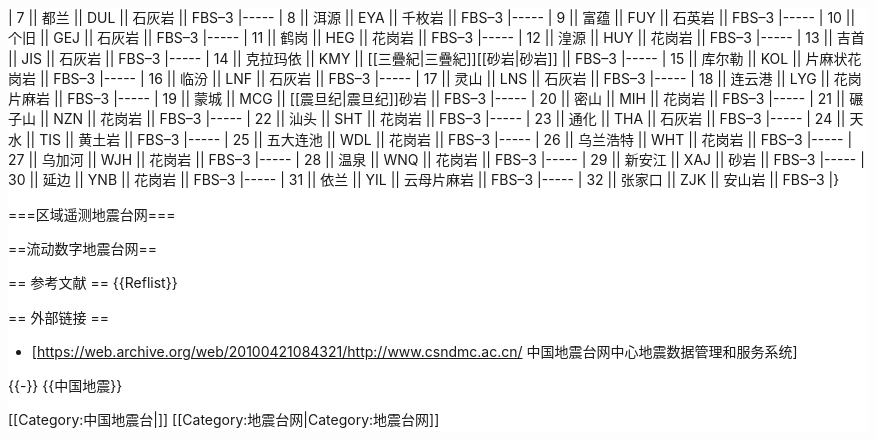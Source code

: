 | 7 || 都兰 || DUL || 石灰岩 || FBS–3
|-----
| 8 || 洱源 || EYA || 千枚岩 || FBS–3
|-----
| 9 || 富蕴 || FUY || 石英岩 || FBS–3
|-----
| 10 || 个旧 || GEJ || 石灰岩 || FBS–3
|-----
| 11 || 鹤岗 || HEG || 花岗岩 || FBS–3
|-----
| 12 || 湟源 || HUY || 花岗岩 || FBS–3
|-----
| 13 || 吉首 || JIS || 石灰岩 || FBS–3
|-----
| 14 || 克拉玛依 || KMY || [[三疊紀|三疊紀]][[砂岩|砂岩]] || FBS–3
|-----
| 15 || 库尔勒 || KOL || 片麻状花岗岩 || FBS–3
|-----
| 16 || 临汾 || LNF || 石灰岩 || FBS–3
|-----
| 17 || 灵山 || LNS || 石灰岩 || FBS–3
|-----
| 18 || 连云港 || LYG || 花岗片麻岩 || FBS–3
|-----
| 19 || 蒙城 || MCG || [[震旦纪|震旦纪]]砂岩 || FBS–3
|-----
| 20 || 密山 || MIH || 花岗岩 || FBS–3
|-----
| 21 || 碾子山 || NZN || 花岗岩 || FBS–3
|-----
| 22 || 汕头 || SHT || 花岗岩 || FBS–3
|-----
| 23 || 通化 || THA || 石灰岩 || FBS–3
|-----
| 24 || 天水 || TIS || 黄土岩 || FBS–3
|-----
| 25 || 五大连池 || WDL || 花岗岩 || FBS–3
|-----
| 26 || 乌兰浩特 || WHT || 花岗岩 || FBS–3
|-----
| 27 || 乌加河 || WJH || 花岗岩 || FBS–3
|-----
| 28 || 温泉 || WNQ || 花岗岩 || FBS–3
|-----
| 29 || 新安江 || XAJ || 砂岩 || FBS–3
|-----
| 30 || 延边 || YNB || 花岗岩 || FBS–3
|-----
| 31 || 依兰 || YIL || 云母片麻岩 || FBS–3
|-----
| 32 || 张家口 || ZJK || 安山岩 || FBS–3
|}

===区域遥测地震台网===

==流动数字地震台网==

== 参考文献 ==
{{Reflist}}

== 外部链接 ==
* [https://web.archive.org/web/20100421084321/http://www.csndmc.ac.cn/ 中国地震台网中心地震数据管理和服务系统]

{{-}}
{{中国地震}}

[[Category:中国地震台|]]
[[Category:地震台网|Category:地震台网]]